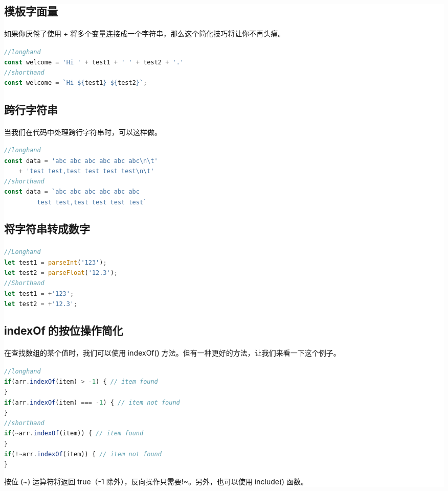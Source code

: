 ## 模板字面量

如果你厌倦了使用 + 将多个变量连接成一个字符串，那么这个简化技巧将让你不再头痛。

```js
//longhand
const welcome = 'Hi ' + test1 + ' ' + test2 + '.'
//shorthand
const welcome = `Hi ${test1} ${test2}`;
```

##  跨行字符串

当我们在代码中处理跨行字符串时，可以这样做。

```js
//longhand
const data = 'abc abc abc abc abc abc\n\t'
    + 'test test,test test test test\n\t'
//shorthand
const data = `abc abc abc abc abc abc
         test test,test test test test`
```

## 将字符串转成数字

```js
//Longhand 
let test1 = parseInt('123'); 
let test2 = parseFloat('12.3'); 
//Shorthand 
let test1 = +'123'; 
let test2 = +'12.3';
```

##  indexOf 的按位操作简化

在查找数组的某个值时，我们可以使用 indexOf() 方法。但有一种更好的方法，让我们来看一下这个例子。

```js
//longhand
if(arr.indexOf(item) > -1) { // item found 
}
if(arr.indexOf(item) === -1) { // item not found
}
//shorthand
if(~arr.indexOf(item)) { // item found
}
if(!~arr.indexOf(item)) { // item not found
}
```

按位 (~) 运算符将返回 true（-1 除外），反向操作只需要!~。另外，也可以使用 include() 函数。
